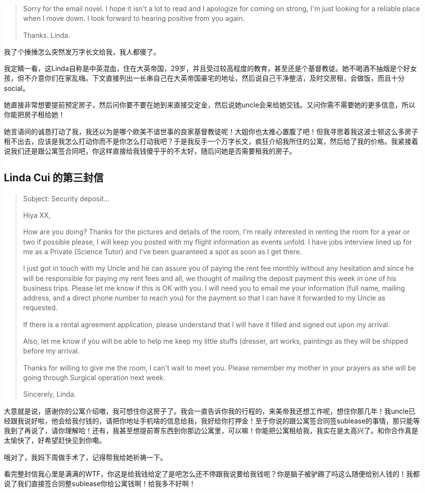 >
> Sorry for the email novel. I hope it isn't a lot to read and I apologize for coming on strong, I'm just looking for a reliable place when I move down. I look forward to hearing positive from you again.
>
> Thanks.
> Linda.

我了个捶捶怎么突然发万字长文给我，我人都傻了。

我定睛一看，这Linda自称是中英混血，住在大英帝国，29岁，并且受过较高程度的教育，甚至还是个基督教徒。她不喝酒不抽烟是个好女孩，但不介意你们在家乱嗨。下文直接列出一长串自己在大英帝国豪宅的地址，然后说自己干净整洁，及时交房租，会做饭，而且十分social。

她直接非常想要提前预定房子，然后问你要不要在她到来直接交定金，然后说她uncle会来给她交钱。又问你需不需要她的更多信息，所以你能把房子租给她！

她言语间的诚恳打动了我，我还以为是哪个欧美不谙世事的良家基督教徒呢！大姐你也太推心置腹了吧！但我寻思着我这波士顿这么多房子租不出去，应该是我怎么打动你而不是你怎么打动我吧？于是我反手一个万字长文，疯狂介绍我所住的公寓，然后给了我的价格。我紧接着说我们还是跟公寓签合同吧，你这样直接给我钱傻乎乎的不太好，随后问她是否需要租我的房子。

## Linda Cui 的第三封信

> Subject: Security deposit...
>
> Hiya XX,
>
> How are you doing? Thanks for the pictures and details of the room, I'm really interested in renting the room for a year or two if possible please, I will keep you posted with my flight information as events unfold. I have jobs interview lined up for me as a Private (Science Tutor) and I've been guaranteed a spot as soon as I get there.
>
> I just got in touch with my Uncle and he can assure you of paying the rent fee monthly without any hesitation and since he will be responsible for paying my rent fees and all, we thought of mailing the deposit payment this week in one of his business trips. Please let me know if this is OK with you. I will need you to email me your information (full name, mailing address, and a direct phone number to reach you) for the payment so that I can have it forwarded to my Uncle as requested.
>
> If there is a rental agreement application, please understand that I will have it filled and signed out upon my arrival.
>
> Also, let me know if you will be able to help me keep my little stuffs (dresser, art works, paintings as they will be shipped before my arrival.
>
> Thanks for willing to give me the room, I can't wait to meet you. Please remember my mother in your prayers as she will be going through Surgical operation next week.
>
> Sincerely,
> Linda.

大意就是说，感谢你的公寓介绍嗷，我可想住你这房子了。我会一直告诉你我的行程的，来美帝我还想工作呢，想住你那几年！我uncle已经跟我说好啦，他会给我付钱的，请把你地址手机啥的信息给我，我好给你打押金！至于你说的跟公寓签合同签sublease的事情，那只能等我到了再说了，请你理解哈！还有，我甚至想提前寄东西到你那边公寓里，可以嘛！你能把公寓租给我，我实在是太高兴了。和你合作真是太愉快了，好希望赶快见到你嘞。

哦对了，我妈下周做手术了，记得帮我给她祈祷一下。

看完整封信我心里是满满的WTF，你这是给我钱给定了是吧怎么还不停跟我说要给我钱呢？你是脑子被驴踢了吗这么随便给别人钱的！我都说了我们直接签合同整sublease你给公寓钱啊！给我多不好啊！
